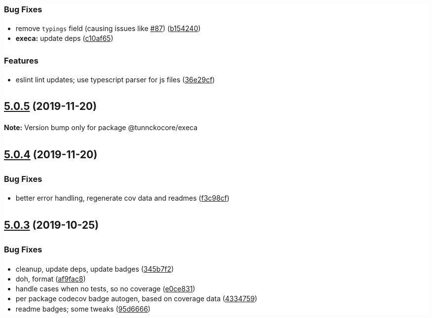
### Bug Fixes

* remove `typings` field (causing issues like [#87](https://github.com/tunnckoCore/opensource/issues/87)) ([b154240](https://github.com/tunnckoCore/opensource/commit/b154240e8bab1daa63d873909735d2c59bdf25cc))
* **execa:** update deps ([c10af65](https://github.com/tunnckoCore/opensource/commit/c10af65b387b85dfb229ccbd85ba16e405eaf573))


### Features

* eslint lint updates; use typescript parser for js files ([36e29cf](https://github.com/tunnckoCore/opensource/commit/36e29cf7510ef15da4c532f9dc2b81cd275218c3))





## [5.0.5](https://github.com/tunnckoCore/opensource/compare/@tunnckocore/execa@5.0.4...@tunnckocore/execa@5.0.5) (2019-11-20)

**Note:** Version bump only for package @tunnckocore/execa





## [5.0.4](https://github.com/tunnckoCore/opensource/compare/@tunnckocore/execa@5.0.3...@tunnckocore/execa@5.0.4) (2019-11-20)


### Bug Fixes

* better error handling, regenerate cov data and readmes ([f3c98cf](https://github.com/tunnckoCore/opensource/commit/f3c98cf5812cf92127f491df67f083d06235a399))





## [5.0.3](https://github.com/tunnckoCore/opensource/compare/@tunnckocore/execa@5.0.2...@tunnckocore/execa@5.0.3) (2019-10-25)


### Bug Fixes

* cleanup, update deps, update badges ([345b7f2](https://github.com/tunnckoCore/opensource/commit/345b7f23e39481409ddc84d37308986462ada969))
* doh, format ([af9fac8](https://github.com/tunnckoCore/opensource/commit/af9fac844fb3d43fb43d39003eec18f482b6c6aa))
* handle cases when no tests, so no coverage ([e0ce831](https://github.com/tunnckoCore/opensource/commit/e0ce8313eedbcb5e8780865ed05533b5a2190c36))
* per package codecov badge autogen, based on coverage data ([4334759](https://github.com/tunnckoCore/opensource/commit/4334759d331dfcef98f43735a356753a685b139a))
* readme badges; some tweaks ([95d6666](https://github.com/tunnckoCore/opensource/commit/95d666659a2ac29bece307d22c66b6c0e7e47683))
